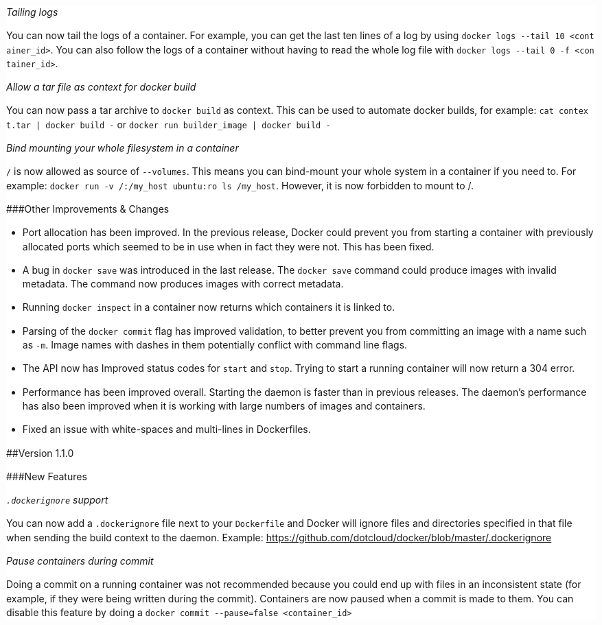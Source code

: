*Tailing logs*

You can now tail the logs of a container. For example, you can get the last ten
lines of a log by using `docker logs --tail 10 <container_id>`. You can also
follow the logs of a container without having to read the whole log file with
`docker logs --tail 0 -f <container_id>`.

*Allow a tar file as context for docker build*

You can now pass a tar archive to `docker build` as context. This can be used to
automate docker builds, for example: `cat context.tar | docker build -` or
`docker run builder_image | docker build -`

*Bind mounting your whole filesystem in a container*

`/` is now allowed as source of `--volumes`. This means you can bind-mount your
whole system in a container if you need to. For example: `docker run -v
/:/my_host ubuntu:ro ls /my_host`. However, it is now forbidden to mount to /.


###Other Improvements & Changes

* Port allocation has been improved. In the previous release, Docker could
prevent you from starting a container with previously allocated ports which
seemed to be in use when in fact they were not. This has been fixed.

* A bug in `docker save` was introduced in the last release. The `docker save`
command could produce images with invalid metadata. The command now produces
images with correct metadata.

* Running `docker inspect` in a container now returns which containers it is
linked to.

* Parsing of the `docker commit` flag has improved validation, to better prevent
you from committing an image with a name such as  `-m`. Image names with dashes
in them potentially conflict with command line flags.

* The API now has Improved status codes for  `start` and `stop`. Trying to start
a running container will now return a 304 error.

* Performance has been improved overall. Starting the daemon is faster than in
previous releases. The daemon’s performance has also been improved when it is
working with large numbers of images and containers.

* Fixed an issue with white-spaces and multi-lines in Dockerfiles.

##Version 1.1.0

###New Features

*`.dockerignore` support*

You can now add a `.dockerignore` file next to your `Dockerfile` and Docker will
ignore files and directories specified in that file when sending the build
context to the daemon. Example:
https://github.com/dotcloud/docker/blob/master/.dockerignore

*Pause containers during commit*

Doing a commit on a running container was not recommended because you could end
up with files in an inconsistent state (for example, if they were being written
during the commit). Containers are now paused when a commit is made to them. You
can disable this feature by doing a `docker commit --pause=false <container_id>`
